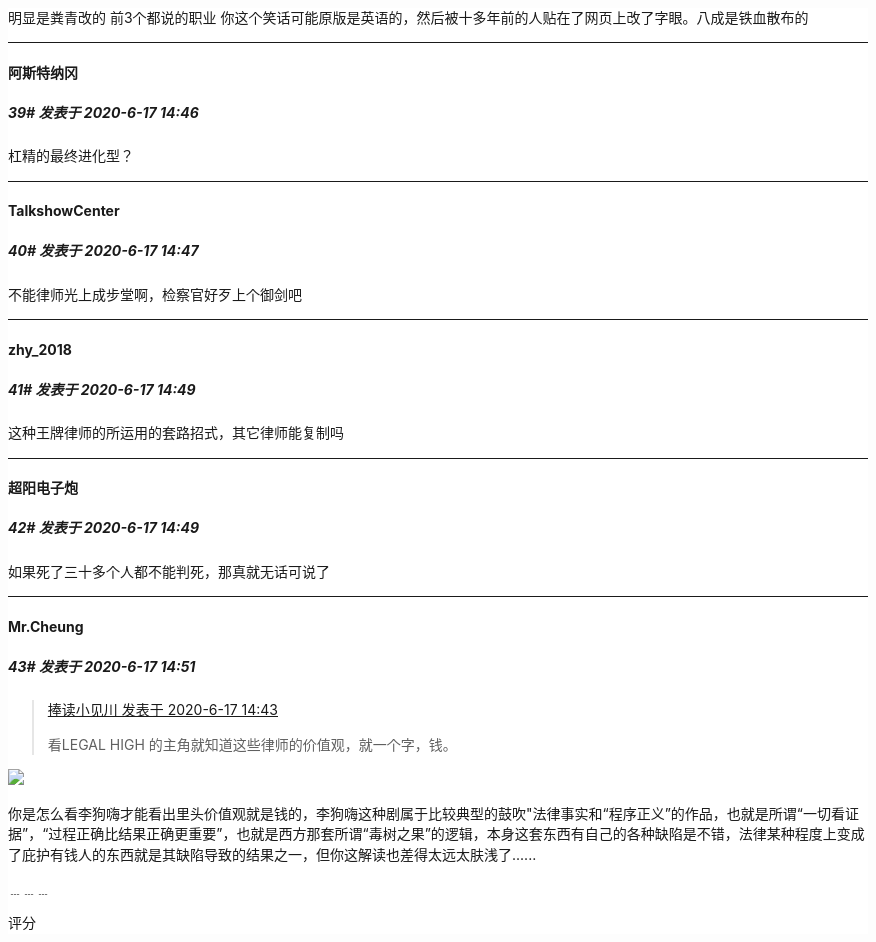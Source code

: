 明显是粪青改的 前3个都说的职业</blockquote>
你这个笑话可能原版是英语的，然后被十多年前的人贴在了网页上改了字眼。八成是铁血散布的


-----

####  阿斯特纳冈  
##### 39#       发表于 2020-6-17 14:46


杠精的最终进化型？


-----

####  TalkshowCenter  
##### 40#       发表于 2020-6-17 14:47


不能律师光上成步堂啊，检察官好歹上个御剑吧


-----

####  zhy_2018  
##### 41#       发表于 2020-6-17 14:49


这种王牌律师的所运用的套路招式，其它律师能复制吗


-----

####  超阳电子炮  
##### 42#       发表于 2020-6-17 14:49


如果死了三十多个人都不能判死，那真就无话可说了


-----

####  Mr.Cheung  
##### 43#       发表于 2020-6-17 14:51


<blockquote><a href="httphttps://bbs.saraba1st.com/2b/forum.php?mod=redirect&amp;goto=findpost&amp;pid=47838291&amp;ptid=1942260" target="_blank">捧读小见川 发表于 2020-6-17 14:43</a>

看LEGAL HIGH 的主角就知道这些律师的价值观，就一个字，钱。</blockquote>
<img src="https://static.saraba1st.com/image/smiley/face2017/020.png" referrerpolicy="no-referrer">

你是怎么看李狗嗨才能看出里头价值观就是钱的，李狗嗨这种剧属于比较典型的鼓吹"法律事实和“程序正义”的作品，也就是所谓“一切看证据”，“过程正确比结果正确更重要”，也就是西方那套所谓“毒树之果”的逻辑，本身这套东西有自己的各种缺陷是不错，法律某种程度上变成了庇护有钱人的东西就是其缺陷导致的结果之一，但你这解读也差得太远太肤浅了......


﹍﹍﹍

评分
